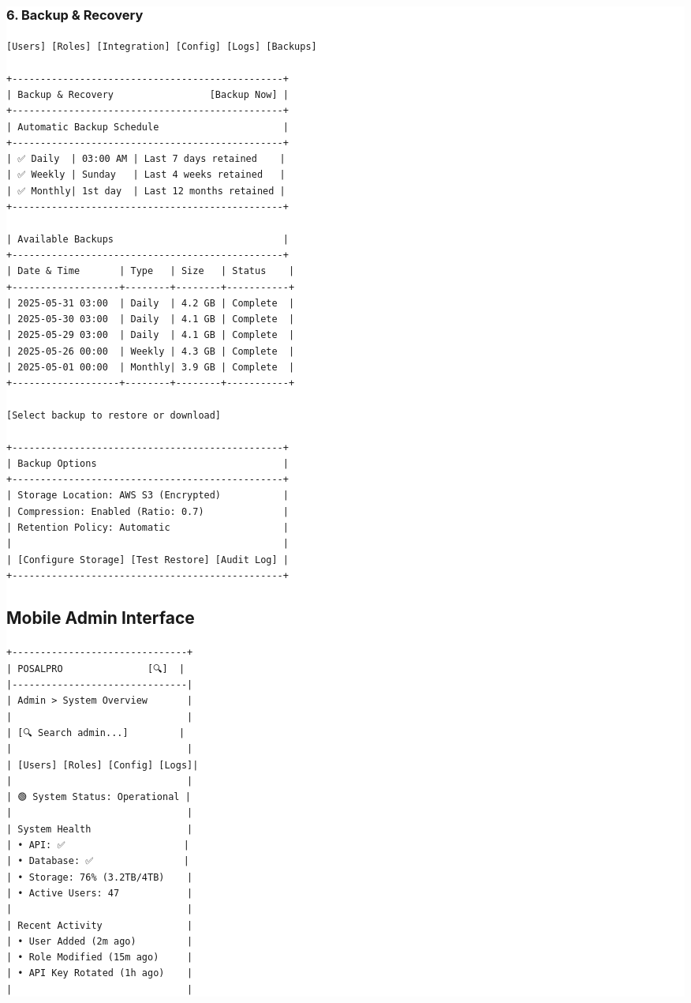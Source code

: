 ### 6. Backup & Recovery

```
[Users] [Roles] [Integration] [Config] [Logs] [Backups]

+------------------------------------------------+
| Backup & Recovery                 [Backup Now] |
+------------------------------------------------+
| Automatic Backup Schedule                      |
+------------------------------------------------+
| ✅ Daily  | 03:00 AM | Last 7 days retained    |
| ✅ Weekly | Sunday   | Last 4 weeks retained   |
| ✅ Monthly| 1st day  | Last 12 months retained |
+------------------------------------------------+

| Available Backups                              |
+------------------------------------------------+
| Date & Time       | Type   | Size   | Status    |
+-------------------+--------+--------+-----------+
| 2025-05-31 03:00  | Daily  | 4.2 GB | Complete  |
| 2025-05-30 03:00  | Daily  | 4.1 GB | Complete  |
| 2025-05-29 03:00  | Daily  | 4.1 GB | Complete  |
| 2025-05-26 00:00  | Weekly | 4.3 GB | Complete  |
| 2025-05-01 00:00  | Monthly| 3.9 GB | Complete  |
+-------------------+--------+--------+-----------+

[Select backup to restore or download]

+------------------------------------------------+
| Backup Options                                 |
+------------------------------------------------+
| Storage Location: AWS S3 (Encrypted)           |
| Compression: Enabled (Ratio: 0.7)              |
| Retention Policy: Automatic                    |
|                                                |
| [Configure Storage] [Test Restore] [Audit Log] |
+------------------------------------------------+
```

## Mobile Admin Interface

```
+-------------------------------+
| POSALPRO               [🔍]  |
|-------------------------------|
| Admin > System Overview       |
|                               |
| [🔍 Search admin...]         |
|                               |
| [Users] [Roles] [Config] [Logs]|
|                               |
| 🟢 System Status: Operational |
|                               |
| System Health                 |
| • API: ✅                     |
| • Database: ✅                |
| • Storage: 76% (3.2TB/4TB)    |
| • Active Users: 47            |
|                               |
| Recent Activity               |
| • User Added (2m ago)         |
| • Role Modified (15m ago)     |
| • API Key Rotated (1h ago)    |
|                               |
```